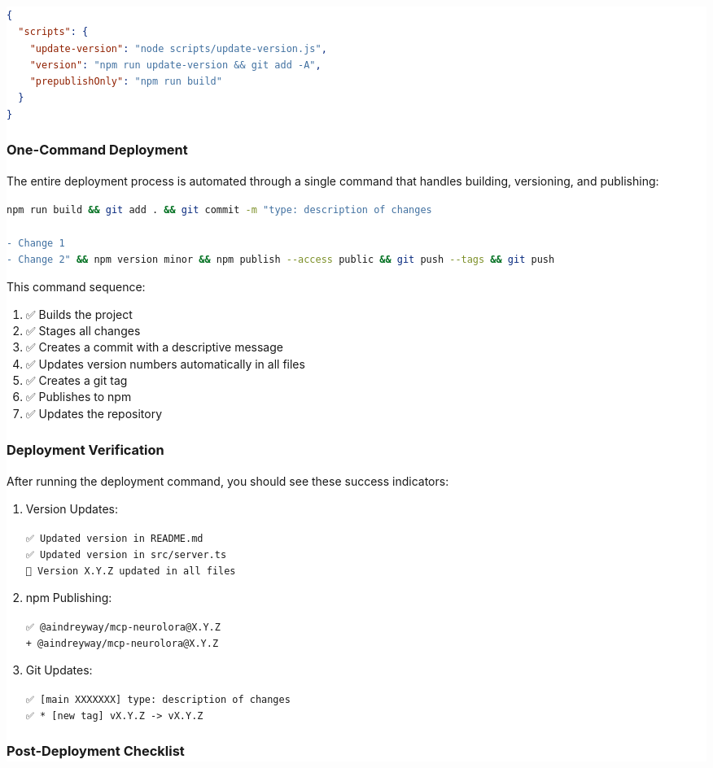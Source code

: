 ```json
{
  "scripts": {
    "update-version": "node scripts/update-version.js",
    "version": "npm run update-version && git add -A",
    "prepublishOnly": "npm run build"
  }
}
```

### One-Command Deployment

The entire deployment process is automated through a single command that handles building, versioning, and publishing:

```bash
npm run build && git add . && git commit -m "type: description of changes

- Change 1
- Change 2" && npm version minor && npm publish --access public && git push --tags && git push
```

This command sequence:

1. ✅ Builds the project
2. ✅ Stages all changes
3. ✅ Creates a commit with a descriptive message
4. ✅ Updates version numbers automatically in all files
5. ✅ Creates a git tag
6. ✅ Publishes to npm
7. ✅ Updates the repository

### Deployment Verification

After running the deployment command, you should see these success indicators:

1. Version Updates:

   ```
   ✅ Updated version in README.md
   ✅ Updated version in src/server.ts
   🎉 Version X.Y.Z updated in all files
   ```

2. npm Publishing:

   ```
   ✅ @aindreyway/mcp-neurolora@X.Y.Z
   + @aindreyway/mcp-neurolora@X.Y.Z
   ```

3. Git Updates:
   ```
   ✅ [main XXXXXXX] type: description of changes
   ✅ * [new tag] vX.Y.Z -> vX.Y.Z
   ```

### Post-Deployment Checklist
